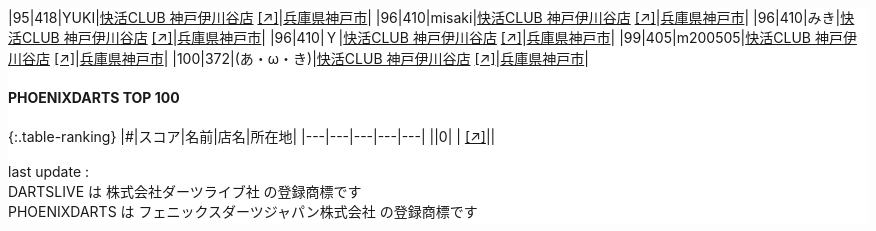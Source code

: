 |95|418|<span class="rank-name-dl">YUKI</span>|<a href="/darts/rank/shops/174c18ece112b2f35f9f3321c1147265.html">快活CLUB 神戸伊川谷店</a> <a href="https://search.dartslive.com/jp/shop/174c18ece112b2f35f9f3321c1147265">[↗]</a>|<a href="/darts/rank/兵庫県/神戸市">兵庫県神戸市</a>|
|96|410|<span class="rank-name-dl">misaki</span>|<a href="/darts/rank/shops/174c18ece112b2f35f9f3321c1147265.html">快活CLUB 神戸伊川谷店</a> <a href="https://search.dartslive.com/jp/shop/174c18ece112b2f35f9f3321c1147265">[↗]</a>|<a href="/darts/rank/兵庫県/神戸市">兵庫県神戸市</a>|
|96|410|<span class="rank-name-dl">みき</span>|<a href="/darts/rank/shops/174c18ece112b2f35f9f3321c1147265.html">快活CLUB 神戸伊川谷店</a> <a href="https://search.dartslive.com/jp/shop/174c18ece112b2f35f9f3321c1147265">[↗]</a>|<a href="/darts/rank/兵庫県/神戸市">兵庫県神戸市</a>|
|96|410|<span class="rank-name-dl">Ｙ</span>|<a href="/darts/rank/shops/174c18ece112b2f35f9f3321c1147265.html">快活CLUB 神戸伊川谷店</a> <a href="https://search.dartslive.com/jp/shop/174c18ece112b2f35f9f3321c1147265">[↗]</a>|<a href="/darts/rank/兵庫県/神戸市">兵庫県神戸市</a>|
|99|405|<span class="rank-name-dl">m200505</span>|<a href="/darts/rank/shops/174c18ece112b2f35f9f3321c1147265.html">快活CLUB 神戸伊川谷店</a> <a href="https://search.dartslive.com/jp/shop/174c18ece112b2f35f9f3321c1147265">[↗]</a>|<a href="/darts/rank/兵庫県/神戸市">兵庫県神戸市</a>|
|100|372|<span class="rank-name-dl">(あ・ω・き)</span>|<a href="/darts/rank/shops/174c18ece112b2f35f9f3321c1147265.html">快活CLUB 神戸伊川谷店</a> <a href="https://search.dartslive.com/jp/shop/174c18ece112b2f35f9f3321c1147265">[↗]</a>|<a href="/darts/rank/兵庫県/神戸市">兵庫県神戸市</a>|


#### PHOENIXDARTS TOP 100



{:.table-ranking}
|#|スコア|名前|店名|所在地|
|---|---|---|---|---|
||0|<span class="rank-name-dl"> </span>|<a href="/darts/rank/shops/.html"></a> <a href="">[↗]</a>|<a href="/darts/rank//"></a>|


<div class="footer border-top border-gray-light mt-5 pt-3 text-right text-gray">
    last update : <span style="font-weight: italic" id="foot_last_modified"></span><br />
    DARTSLIVE は 株式会社ダーツライブ社 の登録商標です<br />
    PHOENIXDARTS は フェニックスダーツジャパン株式会社 の登録商標です<br />
</div>

<script src="https://cdnjs.cloudflare.com/ajax/libs/jquery.tablesorter/2.31.3/js/jquery.tablesorter.min.js" integrity="sha512-qzgd5cYSZcosqpzpn7zF2ZId8f/8CHmFKZ8j7mU4OUXTNRd5g+ZHBPsgKEwoqxCtdQvExE5LprwwPAgoicguNg==" crossorigin="anonymous" referrerpolicy="no-referrer"></script>
<link rel="stylesheet" href="https://cdnjs.cloudflare.com/ajax/libs/jquery.tablesorter/2.31.3/css/theme.default.min.css" integrity="sha512-wghhOJkjQX0Lh3NSWvNKeZ0ZpNn+SPVXX1Qyc9OCaogADktxrBiBdKGDoqVUOyhStvMBmJQ8ZdMHiR3wuEq8+w==" crossorigin="anonymous" referrerpolicy="no-referrer" />
<script>
$(function() {
    $(".table-ranking").tablesorter({sortList:[[0, 0]]});
    $("#foot_last_modified").text(formatDate(new Date(document.lastModified), 'yyyy-MM-dd HH:mm:ss'));
});
</script>

<script async src="https://platform.twitter.com/widgets.js" charset="utf-8"></script>